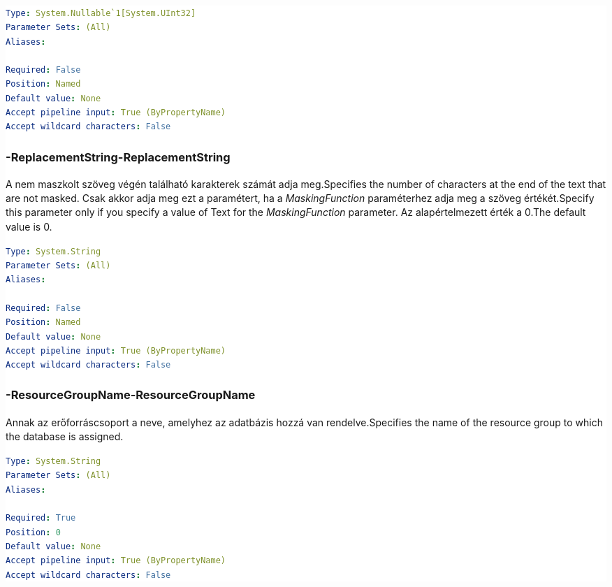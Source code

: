 ```yaml
Type: System.Nullable`1[System.UInt32]
Parameter Sets: (All)
Aliases:

Required: False
Position: Named
Default value: None
Accept pipeline input: True (ByPropertyName)
Accept wildcard characters: False
```

### <span data-ttu-id="38e32-152">-ReplacementString</span><span class="sxs-lookup"><span data-stu-id="38e32-152">-ReplacementString</span></span>
<span data-ttu-id="38e32-153">A nem maszkolt szöveg végén található karakterek számát adja meg.</span><span class="sxs-lookup"><span data-stu-id="38e32-153">Specifies the number of characters at the end of the text that are not masked.</span></span>
<span data-ttu-id="38e32-154">Csak akkor adja meg ezt a paramétert, ha a *MaskingFunction* paraméterhez adja meg a szöveg értékét.</span><span class="sxs-lookup"><span data-stu-id="38e32-154">Specify this parameter only if you specify a value of Text for the *MaskingFunction* parameter.</span></span>
<span data-ttu-id="38e32-155">Az alapértelmezett érték a 0.</span><span class="sxs-lookup"><span data-stu-id="38e32-155">The default value is 0.</span></span>

```yaml
Type: System.String
Parameter Sets: (All)
Aliases:

Required: False
Position: Named
Default value: None
Accept pipeline input: True (ByPropertyName)
Accept wildcard characters: False
```

### <span data-ttu-id="38e32-156">-ResourceGroupName</span><span class="sxs-lookup"><span data-stu-id="38e32-156">-ResourceGroupName</span></span>
<span data-ttu-id="38e32-157">Annak az erőforráscsoport a neve, amelyhez az adatbázis hozzá van rendelve.</span><span class="sxs-lookup"><span data-stu-id="38e32-157">Specifies the name of the resource group to which the database is assigned.</span></span>

```yaml
Type: System.String
Parameter Sets: (All)
Aliases:

Required: True
Position: 0
Default value: None
Accept pipeline input: True (ByPropertyName)
Accept wildcard characters: False
```

